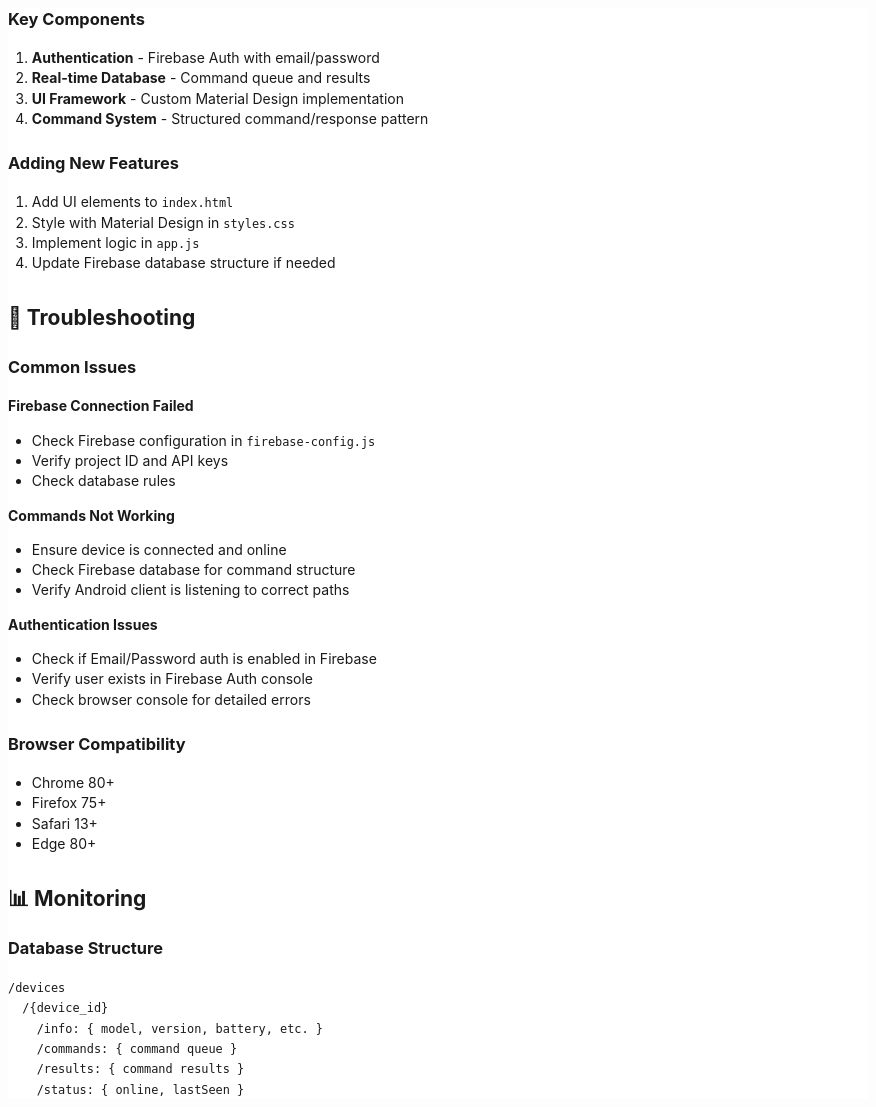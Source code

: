 ### Key Components

1. **Authentication** - Firebase Auth with email/password
2. **Real-time Database** - Command queue and results
3. **UI Framework** - Custom Material Design implementation
4. **Command System** - Structured command/response pattern

### Adding New Features

1. Add UI elements to `index.html`
2. Style with Material Design in `styles.css`
3. Implement logic in `app.js`
4. Update Firebase database structure if needed

## 🐛 Troubleshooting

### Common Issues

**Firebase Connection Failed**
- Check Firebase configuration in `firebase-config.js`
- Verify project ID and API keys
- Check database rules

**Commands Not Working**
- Ensure device is connected and online
- Check Firebase database for command structure
- Verify Android client is listening to correct paths

**Authentication Issues**
- Check if Email/Password auth is enabled in Firebase
- Verify user exists in Firebase Auth console
- Check browser console for detailed errors

### Browser Compatibility

- Chrome 80+
- Firefox 75+
- Safari 13+
- Edge 80+

## 📊 Monitoring

### Database Structure
```
/devices
  /{device_id}
    /info: { model, version, battery, etc. }
    /commands: { command queue }
    /results: { command results }
    /status: { online, lastSeen }
```
